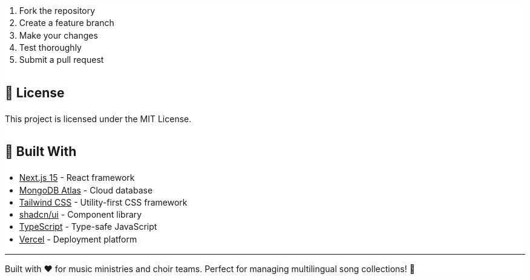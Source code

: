 1. Fork the repository
2. Create a feature branch
3. Make your changes
4. Test thoroughly
5. Submit a pull request

## 📄 License

This project is licensed under the MIT License.

## 🚀 Built With

- [Next.js 15](https://nextjs.org/) - React framework
- [MongoDB Atlas](https://www.mongodb.com/cloud/atlas) - Cloud database
- [Tailwind CSS](https://tailwindcss.com/) - Utility-first CSS framework
- [shadcn/ui](https://ui.shadcn.com/) - Component library
- [TypeScript](https://www.typescriptlang.org/) - Type-safe JavaScript
- [Vercel](https://vercel.com/) - Deployment platform

---

Built with ❤️ for music ministries and choir teams. Perfect for managing multilingual song collections! 🎵